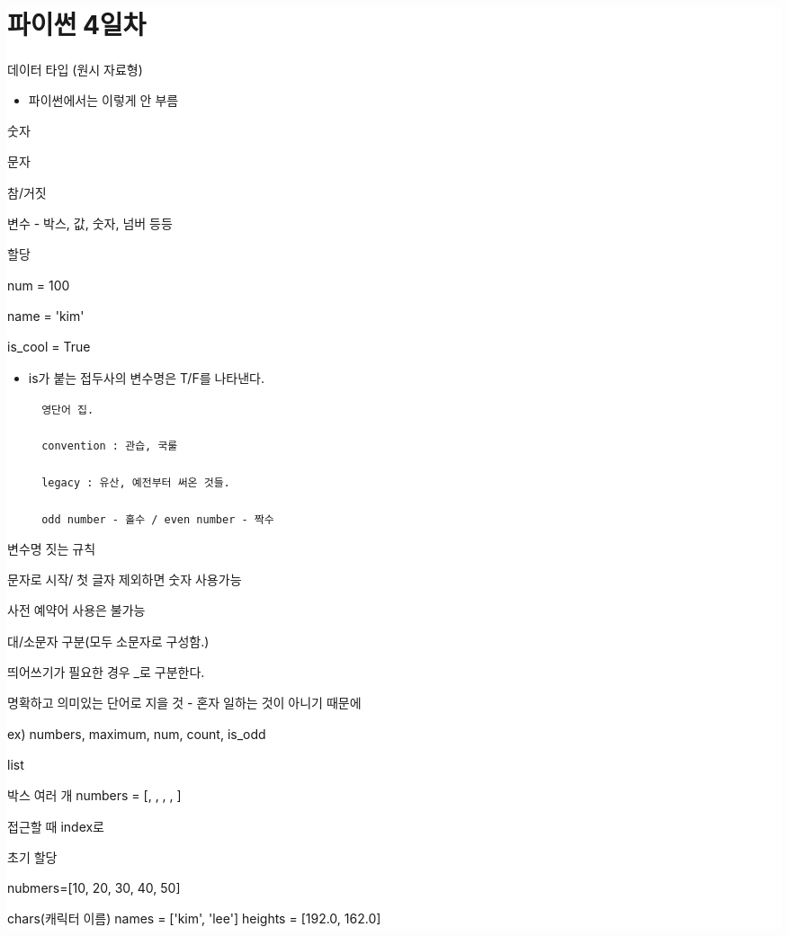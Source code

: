 # 파이썬 4일차

데이터 타입 (원시 자료형)
- 파이썬에서는 이렇게 안 부름


숫자


문자


참/거짓


변수 - 박스, 값, 숫자, 넘버 등등

할당

num = 100

name = 'kim'

is_cool = True
- is가 붙는 접두사의 변수명은 T/F를 나타낸다.

        영단어 집.

        convention : 관습, 국룰

        legacy : 유산, 예전부터 써온 것들.
        
        odd number - 홀수 / even number - 짝수

변수명 짓는 규칙

문자로 시작/ 첫 글자 제외하면 숫자 사용가능

사전 예약어 사용은 불가능

대/소문자 구분(모두 소문자로 구성함.)

띄어쓰기가 필요한 경우 _로 구분한다.

명확하고 의미있는 단어로 지을 것 - 혼자 일하는 것이 아니기 때문에

ex) numbers, maximum, num, count, is_odd

list

박스 여러 개 
numbers = [, , , , ]

접근할 때 index로

초기 할당

nubmers=[10, 20, 30, 40, 50]

chars(캐릭터 이름) 
names = ['kim', 'lee']
heights = [192.0, 162.0]


[:]: 슬라이싱